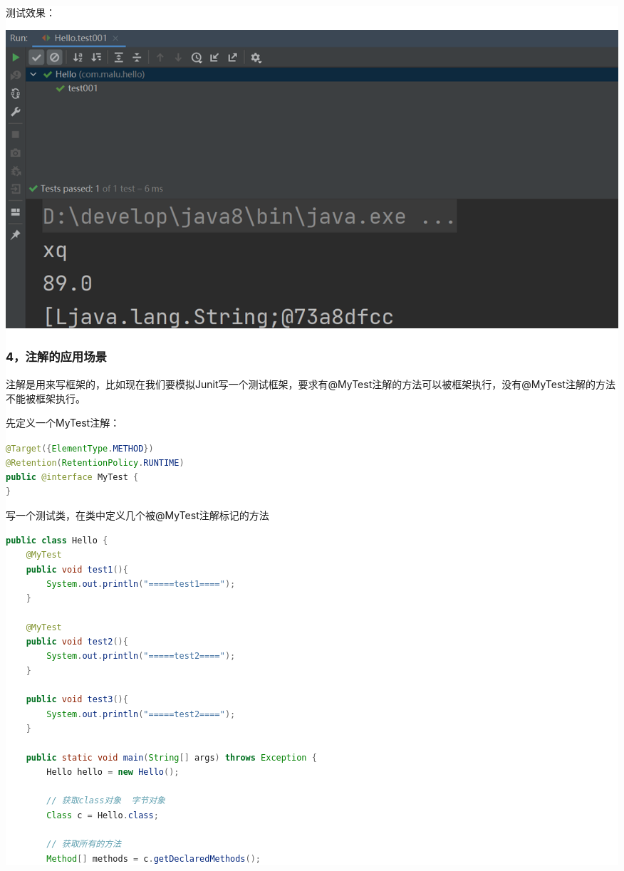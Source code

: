 

测试效果：

![1703746943861](./assets/1703746943861.png)



### 4，注解的应用场景

注解是用来写框架的，比如现在我们要模拟Junit写一个测试框架，要求有@MyTest注解的方法可以被框架执行，没有@MyTest注解的方法不能被框架执行。

先定义一个MyTest注解：

```java
@Target({ElementType.METHOD})
@Retention(RetentionPolicy.RUNTIME)
public @interface MyTest {
}
```

写一个测试类，在类中定义几个被@MyTest注解标记的方法

```java
public class Hello {
    @MyTest
    public void test1(){
        System.out.println("=====test1====");
    }

    @MyTest
    public void test2(){
        System.out.println("=====test2====");
    }

    public void test3(){
        System.out.println("=====test2====");
    }

    public static void main(String[] args) throws Exception {
        Hello hello = new Hello();

        // 获取class对象  字节对象
        Class c = Hello.class;

        // 获取所有的方法
        Method[] methods = c.getDeclaredMethods();
```